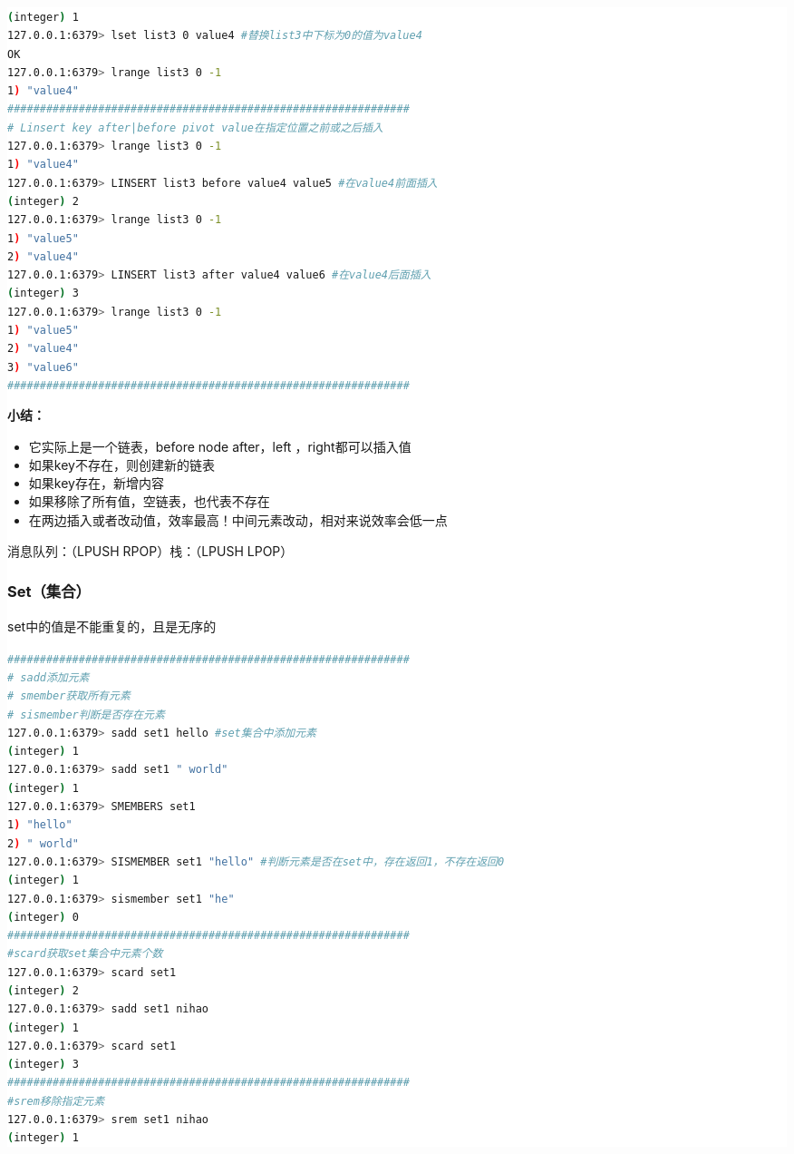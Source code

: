 ```bash
(integer) 1
127.0.0.1:6379> lset list3 0 value4 #替换list3中下标为0的值为value4
OK
127.0.0.1:6379> lrange list3 0 -1 
1) "value4"
##############################################################
# Linsert key after|before pivot value在指定位置之前或之后插入
127.0.0.1:6379> lrange list3 0 -1
1) "value4"
127.0.0.1:6379> LINSERT list3 before value4 value5 #在value4前面插入
(integer) 2
127.0.0.1:6379> lrange list3 0 -1
1) "value5"
2) "value4"
127.0.0.1:6379> LINSERT list3 after value4 value6 #在value4后面插入
(integer) 3
127.0.0.1:6379> lrange list3 0 -1
1) "value5"
2) "value4"
3) "value6"
##############################################################
```

**小结：**

* 它实际上是一个链表，before node after，left ，right都可以插入值
* 如果key不存在，则创建新的链表
* 如果key存在，新增内容
* 如果移除了所有值，空链表，也代表不存在
* 在两边插入或者改动值，效率最高！中间元素改动，相对来说效率会低一点

消息队列：（LPUSH RPOP）栈：（LPUSH LPOP）

### Set（集合）

set中的值是不能重复的，且是无序的

```bash
##############################################################
# sadd添加元素
# smember获取所有元素
# sismember判断是否存在元素
127.0.0.1:6379> sadd set1 hello #set集合中添加元素
(integer) 1
127.0.0.1:6379> sadd set1 " world"
(integer) 1
127.0.0.1:6379> SMEMBERS set1
1) "hello"
2) " world"
127.0.0.1:6379> SISMEMBER set1 "hello" #判断元素是否在set中，存在返回1，不存在返回0
(integer) 1
127.0.0.1:6379> sismember set1 "he"
(integer) 0
##############################################################
#scard获取set集合中元素个数
127.0.0.1:6379> scard set1
(integer) 2
127.0.0.1:6379> sadd set1 nihao
(integer) 1
127.0.0.1:6379> scard set1
(integer) 3
##############################################################
#srem移除指定元素
127.0.0.1:6379> srem set1 nihao
(integer) 1
```